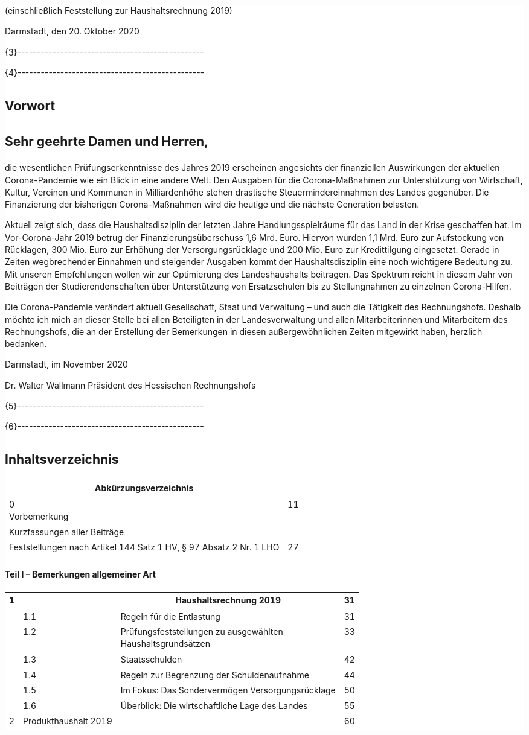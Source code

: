 (einschließlich Feststellung zur Haushaltsrechnung 2019)

Darmstadt, den 20. Oktober 2020

{3}------------------------------------------------

{4}------------------------------------------------

## **Vorwort**

## Sehr geehrte Damen und Herren,

die wesentlichen Prüfungserkenntnisse des Jahres 2019 erscheinen angesichts der finanziellen Auswirkungen der aktuellen Corona-Pandemie wie ein Blick in eine andere Welt. Den Ausgaben für die Corona-Maßnahmen zur Unterstützung von Wirtschaft, Kultur, Vereinen und Kommunen in Milliardenhöhe stehen drastische Steuermindereinnahmen des Landes gegenüber. Die Finanzierung der bisherigen Corona-Maßnahmen wird die heutige und die nächste Generation belasten.

Aktuell zeigt sich, dass die Haushaltsdisziplin der letzten Jahre Handlungsspielräume für das Land in der Krise geschaffen hat. Im Vor-Corona-Jahr 2019 betrug der Finanzierungsüberschuss 1,6 Mrd. Euro. Hiervon wurden 1,1 Mrd. Euro zur Aufstockung von Rücklagen, 300 Mio. Euro zur Erhöhung der Versorgungsrücklage und 200 Mio. Euro zur Kredittilgung eingesetzt. Gerade in Zeiten wegbrechender Einnahmen und steigender Ausgaben kommt der Haushaltsdisziplin eine noch wichtigere Bedeutung zu. Mit unseren Empfehlungen wollen wir zur Optimierung des Landeshaushalts beitragen. Das Spektrum reicht in diesem Jahr von Beiträgen der Studierendenschaften über Unterstützung von Ersatzschulen bis zu Stellungnahmen zu einzelnen Corona-Hilfen.

Die Corona-Pandemie verändert aktuell Gesellschaft, Staat und Verwaltung – und auch die Tätigkeit des Rechnungshofs. Deshalb möchte ich mich an dieser Stelle bei allen Beteiligten in der Landesverwaltung und allen Mitarbeiterinnen und Mitarbeitern des Rechnungshofs, die an der Erstellung der Bemerkungen in diesen außergewöhnlichen Zeiten mitgewirkt haben, herzlich bedanken.

Darmstadt, im November 2020

Dr. Walter Wallmann Präsident des Hessischen Rechnungshofs

{5}------------------------------------------------

{6}------------------------------------------------

## **Inhaltsverzeichnis**

| Abkürzungsverzeichnis                                              |    |
|--------------------------------------------------------------------|----|
| 0<br>Vorbemerkung                                                  | 11 |
| Kurzfassungen aller Beiträge                                       |    |
| Feststellungen nach Artikel 144 Satz 1 HV, § 97 Absatz 2 Nr. 1 LHO | 27 |

#### **Teil I – Bemerkungen allgemeiner Art**

| 1 |                                            | Haushaltsrechnung 2019                                                       | 31  |
|---|--------------------------------------------|------------------------------------------------------------------------------|-----|
|   | 1.1                                        | Regeln für die Entlastung                                                    | 31  |
|   | 1.2                                        | Prüfungsfeststellungen zu ausgewählten<br>Haushaltsgrundsätzen               | 33  |
|   | 1.3                                        | Staatsschulden                                                               | 42  |
|   | 1.4                                        | Regeln zur Begrenzung der Schuldenaufnahme                                   | 44  |
|   | 1.5                                        | Im Fokus: Das Sondervermögen Versorgungsrücklage                             | 50  |
|   | 1.6                                        | Überblick: Die wirtschaftliche Lage des Landes                               | 55  |
| 2 | Produkthaushalt 2019                       |                                                                              | 60  |